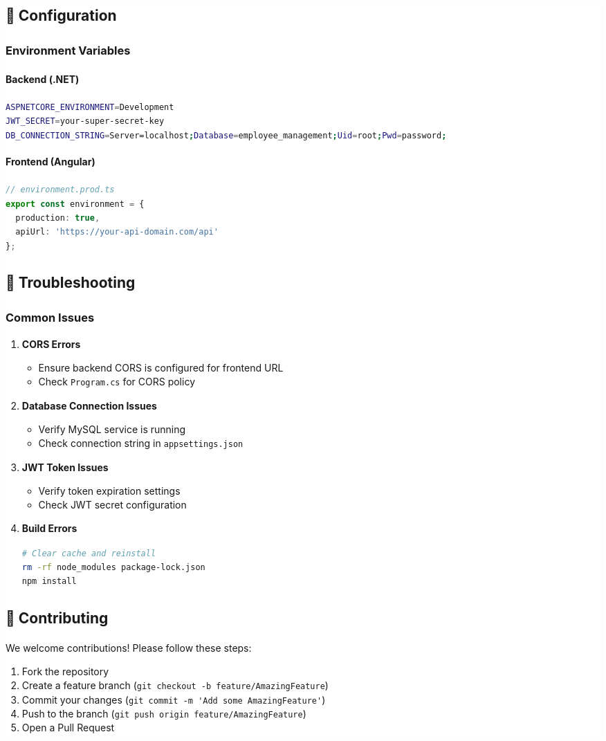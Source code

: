 ## 🔧 Configuration

### Environment Variables

#### Backend (.NET)
```bash
ASPNETCORE_ENVIRONMENT=Development
JWT_SECRET=your-super-secret-key
DB_CONNECTION_STRING=Server=localhost;Database=employee_management;Uid=root;Pwd=password;
```

#### Frontend (Angular)
```typescript
// environment.prod.ts
export const environment = {
  production: true,
  apiUrl: 'https://your-api-domain.com/api'
};
```

## 🐛 Troubleshooting

### Common Issues

1. **CORS Errors**
   - Ensure backend CORS is configured for frontend URL
   - Check `Program.cs` for CORS policy

2. **Database Connection Issues**
   - Verify MySQL service is running
   - Check connection string in `appsettings.json`

3. **JWT Token Issues**
   - Verify token expiration settings
   - Check JWT secret configuration

4. **Build Errors**
   ```bash
   # Clear cache and reinstall
   rm -rf node_modules package-lock.json
   npm install
   ```

## 🤝 Contributing

We welcome contributions! Please follow these steps:

1. Fork the repository
2. Create a feature branch (`git checkout -b feature/AmazingFeature`)
3. Commit your changes (`git commit -m 'Add some AmazingFeature'`)
4. Push to the branch (`git push origin feature/AmazingFeature`)
5. Open a Pull Request
